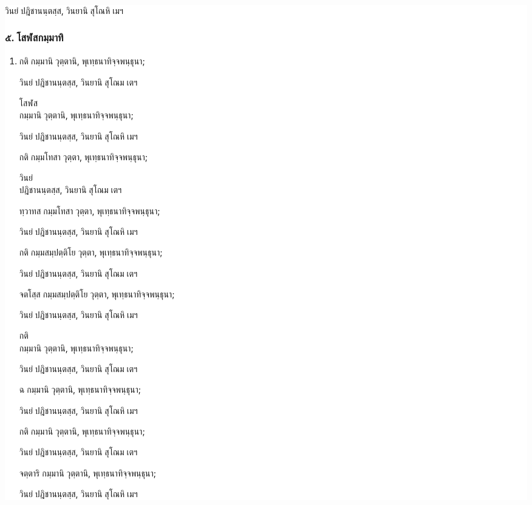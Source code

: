 วินยํ ปฎิชานนฺตสฺส, วินยานิ สุโณหิ เมฯ  
</li>
  
<h3>๕. โสฬสกมฺมาทิ</h3>
</ol>
<ol>
<li>
กติ  
กมฺมานิ วุตฺตานิ, พุเทฺธนาทิจฺจพนฺธุนา;  
  
วินยํ ปฎิชานนฺตสฺส, วินยานิ สุโณม เตฯ  
</li>
  
โสฬส  
กมฺมานิ วุตฺตานิ, พุเทฺธนาทิจฺจพนฺธุนา;  
  
วินยํ ปฎิชานนฺตสฺส, วินยานิ สุโณหิ เมฯ  
</li>
  
กติ กมฺมโทสา วุตฺตา, พุเทฺธนาทิจฺจพนฺธุนา;  
  
วินยํ  
ปฎิชานนฺตสฺส, วินยานิ สุโณม เตฯ  
</li>
  
ทฺวาทส กมฺมโทสา วุตฺตา, พุเทฺธนาทิจฺจพนฺธุนา;  
  
วินยํ ปฎิชานนฺตสฺส, วินยานิ สุโณหิ เมฯ  
</li>
  
กติ กมฺมสมฺปตฺติโย วุตฺตา, พุเทฺธนาทิจฺจพนฺธุนา;  
  
วินยํ ปฎิชานนฺตสฺส, วินยานิ สุโณม เตฯ  
</li>
  
จตโสฺส กมฺมสมฺปตฺติโย วุตฺตา, พุเทฺธนาทิจฺจพนฺธุนา;  
  
วินยํ ปฎิชานนฺตสฺส, วินยานิ สุโณหิ เมฯ  
</li>
  
กติ  
กมฺมานิ วุตฺตานิ, พุเทฺธนาทิจฺจพนฺธุนา;  
  
วินยํ ปฎิชานนฺตสฺส, วินยานิ สุโณม เตฯ  
</li>
  
ฉ กมฺมานิ วุตฺตานิ, พุเทฺธนาทิจฺจพนฺธุนา;  
  
วินยํ ปฎิชานนฺตสฺส, วินยานิ สุโณหิ เมฯ  
</li>
  
กติ กมฺมานิ วุตฺตานิ, พุเทฺธนาทิจฺจพนฺธุนา;  
  
วินยํ ปฎิชานนฺตสฺส, วินยานิ สุโณม เตฯ  
</li>
  
จตฺตาริ กมฺมานิ วุตฺตานิ, พุเทฺธนาทิจฺจพนฺธุนา;  
  
วินยํ ปฎิชานนฺตสฺส, วินยานิ สุโณหิ เมฯ  
</li>
  